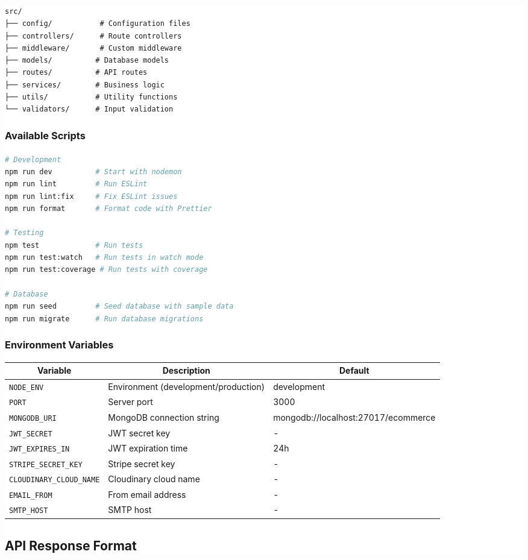 ```
src/
├── config/           # Configuration files
├── controllers/      # Route controllers
├── middleware/       # Custom middleware
├── models/          # Database models
├── routes/          # API routes
├── services/        # Business logic
├── utils/           # Utility functions
└── validators/      # Input validation
```

### Available Scripts

```bash
# Development
npm run dev          # Start with nodemon
npm run lint         # Run ESLint
npm run lint:fix     # Fix ESLint issues
npm run format       # Format code with Prettier

# Testing
npm test             # Run tests
npm run test:watch   # Run tests in watch mode
npm run test:coverage # Run tests with coverage

# Database
npm run seed         # Seed database with sample data
npm run migrate      # Run database migrations
```

### Environment Variables

| Variable                | Description                          | Default                             |
| ----------------------- | ------------------------------------ | ----------------------------------- |
| `NODE_ENV`              | Environment (development/production) | development                         |
| `PORT`                  | Server port                          | 3000                                |
| `MONGODB_URI`           | MongoDB connection string            | mongodb://localhost:27017/ecommerce |
| `JWT_SECRET`            | JWT secret key                       | -                                   |
| `JWT_EXPIRES_IN`        | JWT expiration time                  | 24h                                 |
| `STRIPE_SECRET_KEY`     | Stripe secret key                    | -                                   |
| `CLOUDINARY_CLOUD_NAME` | Cloudinary cloud name                | -                                   |
| `EMAIL_FROM`            | From email address                   | -                                   |
| `SMTP_HOST`             | SMTP host                            | -                                   |

## API Response Format
